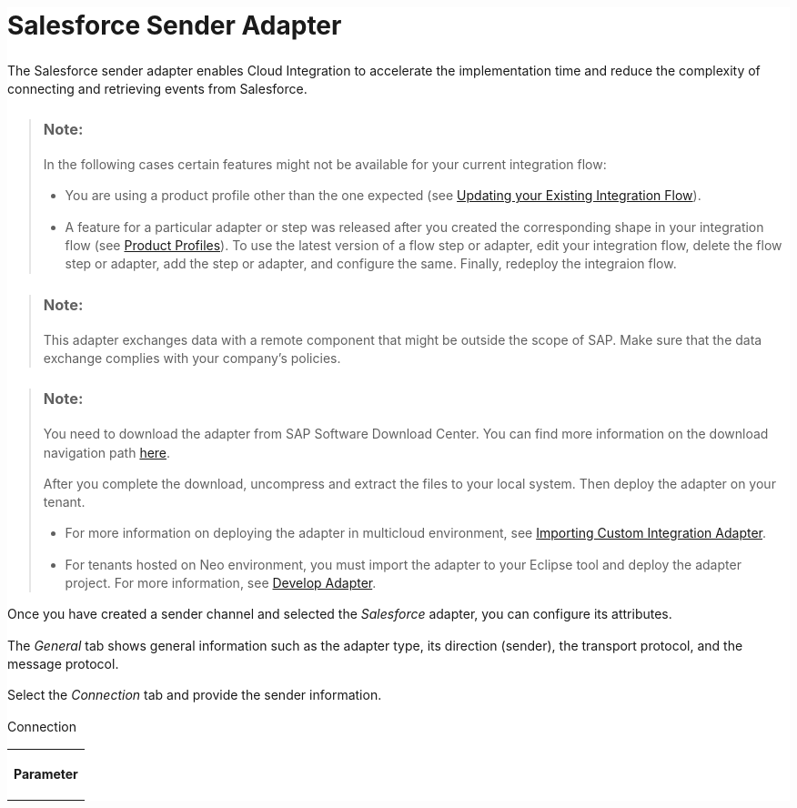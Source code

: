 

# Salesforce Sender Adapter

The Salesforce sender adapter enables Cloud Integration to accelerate the implementation time and reduce the complexity of connecting and retrieving events from Salesforce.

> ### Note:  
> In the following cases certain features might not be available for your current integration flow:
> 
> -   You are using a product profile other than the one expected \(see [Updating your Existing Integration Flow](updating-your-existing-integration-flow-1f9e879.md)\).
> 
> -   A feature for a particular adapter or step was released after you created the corresponding shape in your integration flow \(see [Product Profiles](product-profiles-8007daa.md)\). To use the latest version of a flow step or adapter, edit your integration flow, delete the flow step or adapter, add the step or adapter, and configure the same. Finally, redeploy the integraion flow.

> ### Note:  
> This adapter exchanges data with a remote component that might be outside the scope of SAP. Make sure that the data exchange complies with your company’s policies.

> ### Note:  
> You need to download the adapter from SAP Software Download Center. You can find more information on the download navigation path [here](https://api.sap.com/package/SalesforceAdapter?section=Overview).
> 
> After you complete the download, uncompress and extract the files to your local system. Then deploy the adapter on your tenant.
> 
> -   For more information on deploying the adapter in multicloud environment, see [Importing Custom Integration Adapter](https://help.sap.com/viewer/368c481cd6954bdfa5d0435479fd4eaf/Cloud/en-US/482286e544014098874fde0da4bcca2c.html).
> 
> -   For tenants hosted on Neo environment, you must import the adapter to your Eclipse tool and deploy the adapter project. For more information, see [Develop Adapter](https://help.sap.com/viewer/368c481cd6954bdfa5d0435479fd4eaf/Cloud/en-US/f798db6491424460bb4b43d4a86ed1cf.html).

Once you have created a sender channel and selected the *Salesforce* adapter, you can configure its attributes.

The *General* tab shows general information such as the adapter type, its direction \(sender\), the transport protocol, and the message protocol.

Select the *Connection* tab and provide the sender information.

<a name="loioba6420dc38dc4bcc96df1a28ab80af5e__table_rdc_cn3_h4b"/>Connection


<table>
<tr>
<th valign="top">

Parameter

